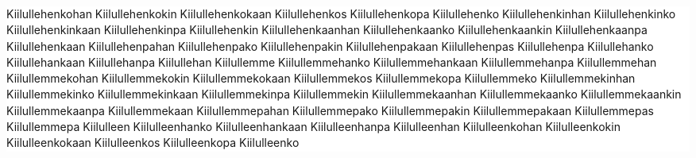 Kiilullehenkohan
Kiilullehenkokin
Kiilullehenkokaan
Kiilullehenkos
Kiilullehenkopa
Kiilullehenko
Kiilullehenkinhan
Kiilullehenkinko
Kiilullehenkinkaan
Kiilullehenkinpa
Kiilullehenkin
Kiilullehenkaanhan
Kiilullehenkaanko
Kiilullehenkaankin
Kiilullehenkaanpa
Kiilullehenkaan
Kiilullehenpahan
Kiilullehenpako
Kiilullehenpakin
Kiilullehenpakaan
Kiilullehenpas
Kiilullehenpa
Kiilullehanko
Kiilullehankaan
Kiilullehanpa
Kiilullehan
Kiilullemme
Kiilullemmehanko
Kiilullemmehankaan
Kiilullemmehanpa
Kiilullemmehan
Kiilullemmekohan
Kiilullemmekokin
Kiilullemmekokaan
Kiilullemmekos
Kiilullemmekopa
Kiilullemmeko
Kiilullemmekinhan
Kiilullemmekinko
Kiilullemmekinkaan
Kiilullemmekinpa
Kiilullemmekin
Kiilullemmekaanhan
Kiilullemmekaanko
Kiilullemmekaankin
Kiilullemmekaanpa
Kiilullemmekaan
Kiilullemmepahan
Kiilullemmepako
Kiilullemmepakin
Kiilullemmepakaan
Kiilullemmepas
Kiilullemmepa
Kiilulleen
Kiilulleenhanko
Kiilulleenhankaan
Kiilulleenhanpa
Kiilulleenhan
Kiilulleenkohan
Kiilulleenkokin
Kiilulleenkokaan
Kiilulleenkos
Kiilulleenkopa
Kiilulleenko